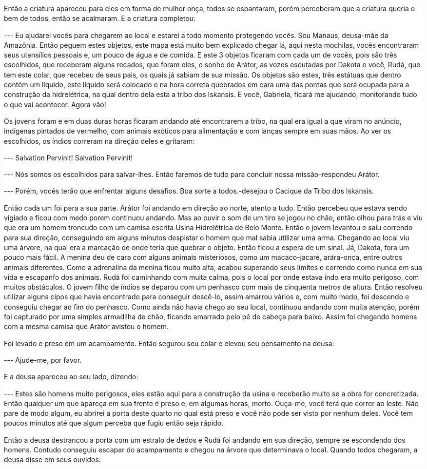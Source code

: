 Então a criatura apareceu para eles em forma de mulher onça, todos se espantaram, porém perceberam que a criatura queria o bem de todos, então se acalmaram. E a criatura completou:

--- Eu ajudarei vocês para chegarem ao local e estarei a todo momento protegendo vocês. Sou Manaus, deusa-mãe da Amazônia. Então peguem estes objetos, este mapa está muito bem explicado chegar lá, aqui nesta mochilas, vocês encontraram seus utensílios pessoais e, um pouco de água e de comida. E este 3 objetos ficaram com cada um de vocês, pois são três escolhidos, que receberam alguns recados, que foram eles, o sonho de Arátor, as vozes escutadas por Dakota e você, Rudá, que tem este colar, que recebeu de seus pais, os quais já sabiam de sua missão. Os objetos são estes, três estátuas que dentro contém um líquido,  este líquido será colocado e na hora correta quebrados em cara uma das pontas que será ocupada para a construção da hidrelétrica, na qual dentro dela está a tribo dos Iskansis. E você, Gabriela, ficará me ajudando, monitorando tudo o que vai acontecer. Agora vão! 	

Os jovens foram e em duas duras horas ficaram andando até encontrarem a tribo, na qual era igual a  que viram no anúncio, indígenas pintados de vermelho, com animais exóticos para alimentação e com lanças sempre em suas mãos. Ao ver os escolhidos, os índios correram na direção deles e gritaram:

--- Salvation Pervinit! Salvation Pervinit!

--- Nós somos os escolhidos para salvar-lhes. Então faremos de tudo para concluir nossa missão-respondeu Arátor.

--- Porém, vocês terão que enfrentar alguns desafios. Boa sorte a todos.-desejou o Cacique da Tribo dos Iskansis.

Então cada um foi para a sua parte. Arátor foi andando em direção ao norte, atento a tudo. Então percebeu que estava sendo vigiado e ficou com medo porem continuou andando. Mas ao ouvir o som de um tiro se jogou no chão, então olhou para trás e viu que era um homem troncudo com um camisa escrita Usina Hidrelétrica de Belo Monte. Então o jovem levantou e saiu correndo para sua direção, conseguindo em alguns minutos despistar o homem que mal sabia utilizar uma arma. Chegando ao local viu uma árvore, na qual era a marcação de onde teria que quebrar o objeto. Então ficou a espera de um sinal.
Já, Dakota, fora um pouco mais fácil. A menina deu de cara com alguns animais misteriosos, como um macaco-jacaré, arára-onça, entre outros animais diferentes. Como a adrenalina da menina ficou muito alta, acabou superando seus limites e correndo como nunca em sua vida e escapanfo dos animais.
Rudá foi caminhando com muita calma, pois o local por onde estava indo era muito perigoso, com muitos obstáculos. O jovem filho de índios se deparou com um penhasco com mais de cinquenta metros de altura. Então resolveu utilizar alguns cipos que havia encontrado para conseguir descê-lo, assim  amarrou vários e, com muito medo, foi descendo e conseguiu chegar ao fim do penhasco. Como ainda não havia chego ao seu local,  continuou andando com muita atenção, porém foi capturado por uma simples armadilha de chão, ficando amarrado pelo pé de cabeça para baixo. Assim foi chegando homens com a mesma camisa que Arátor avistou o homem. 

Foi levado e preso em um acampamento. Então segurou seu colar e  elevou seu pensamento na deusa:

--- Ajude-me, por favor.  

E a deusa apareceu ao seu lado, dizendo:

--- Estes são homens muito perigosos, eles estão aqui para a construção da usina e receberão muito se a obra for concretizada. Então qualquer um que apareça em sua frente é preso e, em algumas horas, morto. Ouça-me, você terá que correr ao leste. Não pare de modo algum, eu abrirei a porta deste quarto no qual está preso e você não pode ser visto por nenhum deles. Você tem poucos minutos até que algum perceba que fugiu então seja rápido.

Então a deusa destrancou a porta com um estralo de dedos e Rudá foi andando em sua direção, sempre se escondendo dos homens. Contudo conseguiu escapar do acampamento e chegou na árvore que determinava o local. Quando todos chegaram, a deusa disse em seus ouvidos:
